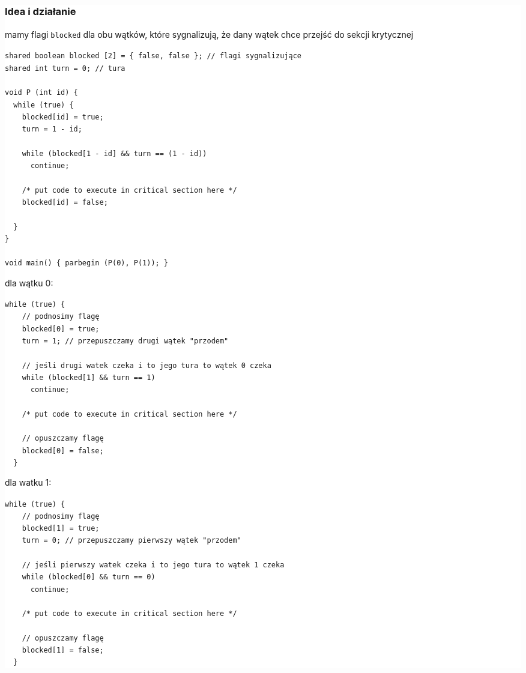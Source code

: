 ### Idea i działanie
mamy flagi `blocked` dla obu wątków, które sygnalizują, że dany wątek chce przejść do sekcji krytycznej

```c=
shared boolean blocked [2] = { false, false }; // flagi sygnalizujące
shared int turn = 0; // tura

void P (int id) {
  while (true) {
    blocked[id] = true;
    turn = 1 - id;
    
    while (blocked[1 - id] && turn == (1 - id))
      continue;
    
    /* put code to execute in critical section here */
    blocked[id] = false;
    
  }
}

void main() { parbegin (P(0), P(1)); }
```

dla wątku 0:
```c=
while (true) {
    // podnosimy flagę
    blocked[0] = true;
    turn = 1; // przepuszczamy drugi wątek "przodem"
    
    // jeśli drugi watek czeka i to jego tura to wątek 0 czeka
    while (blocked[1] && turn == 1)
      continue;
    
    /* put code to execute in critical section here */
  
    // opuszczamy flagę
    blocked[0] = false;
  }
```

dla watku 1:
```c=
while (true) {
    // podnosimy flagę
    blocked[1] = true;
    turn = 0; // przepuszczamy pierwszy wątek "przodem"
    
    // jeśli pierwszy watek czeka i to jego tura to wątek 1 czeka
    while (blocked[0] && turn == 0)
      continue;
    
    /* put code to execute in critical section here */
  
    // opuszczamy flagę
    blocked[1] = false;
  }
```

